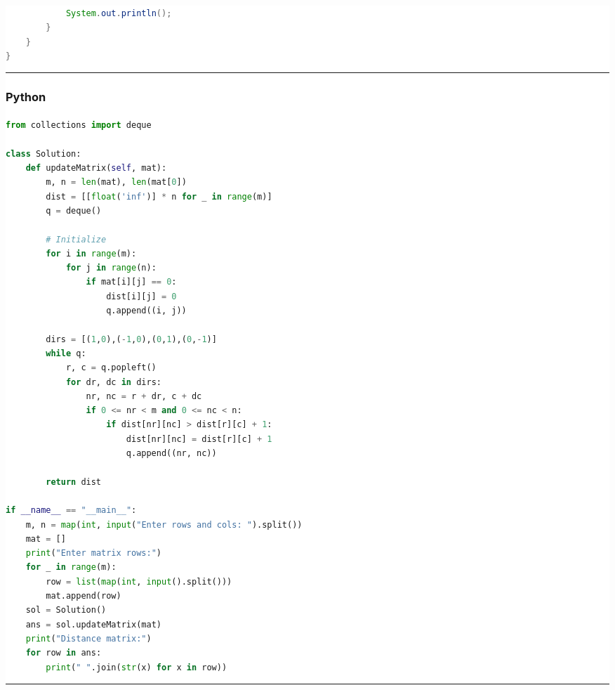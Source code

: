 ```java
            System.out.println();
        }
    }
}
```

---

### **Python**

```python
from collections import deque

class Solution:
    def updateMatrix(self, mat):
        m, n = len(mat), len(mat[0])
        dist = [[float('inf')] * n for _ in range(m)]
        q = deque()

        # Initialize
        for i in range(m):
            for j in range(n):
                if mat[i][j] == 0:
                    dist[i][j] = 0
                    q.append((i, j))

        dirs = [(1,0),(-1,0),(0,1),(0,-1)]
        while q:
            r, c = q.popleft()
            for dr, dc in dirs:
                nr, nc = r + dr, c + dc
                if 0 <= nr < m and 0 <= nc < n:
                    if dist[nr][nc] > dist[r][c] + 1:
                        dist[nr][nc] = dist[r][c] + 1
                        q.append((nr, nc))

        return dist

if __name__ == "__main__":
    m, n = map(int, input("Enter rows and cols: ").split())
    mat = []
    print("Enter matrix rows:")
    for _ in range(m):
        row = list(map(int, input().split()))
        mat.append(row)
    sol = Solution()
    ans = sol.updateMatrix(mat)
    print("Distance matrix:")
    for row in ans:
        print(" ".join(str(x) for x in row))
```

---